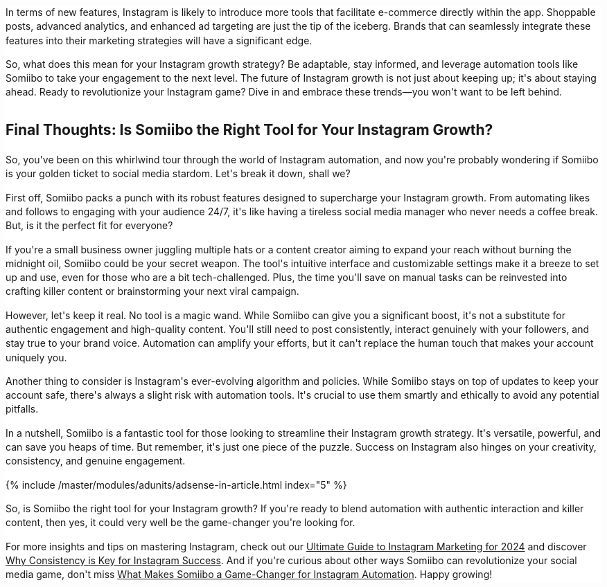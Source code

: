 In terms of new features, Instagram is likely to introduce more tools that facilitate e-commerce directly within the app. Shoppable posts, advanced analytics, and enhanced ad targeting are just the tip of the iceberg. Brands that can seamlessly integrate these features into their marketing strategies will have a significant edge.

So, what does this mean for your Instagram growth strategy? Be adaptable, stay informed, and leverage automation tools like Somiibo to take your engagement to the next level. The future of Instagram growth is not just about keeping up; it's about staying ahead. Ready to revolutionize your Instagram game? Dive in and embrace these trends—you won't want to be left behind.

## Final Thoughts: Is Somiibo the Right Tool for Your Instagram Growth?

So, you've been on this whirlwind tour through the world of Instagram automation, and now you're probably wondering if Somiibo is your golden ticket to social media stardom. Let's break it down, shall we?

First off, Somiibo packs a punch with its robust features designed to supercharge your Instagram growth. From automating likes and follows to engaging with your audience 24/7, it's like having a tireless social media manager who never needs a coffee break. But, is it the perfect fit for everyone? 

If you're a small business owner juggling multiple hats or a content creator aiming to expand your reach without burning the midnight oil, Somiibo could be your secret weapon. The tool's intuitive interface and customizable settings make it a breeze to set up and use, even for those who are a bit tech-challenged. Plus, the time you'll save on manual tasks can be reinvested into crafting killer content or brainstorming your next viral campaign.

However, let's keep it real. No tool is a magic wand. While Somiibo can give you a significant boost, it's not a substitute for authentic engagement and high-quality content. You'll still need to post consistently, interact genuinely with your followers, and stay true to your brand voice. Automation can amplify your efforts, but it can't replace the human touch that makes your account uniquely you.

Another thing to consider is Instagram's ever-evolving algorithm and policies. While Somiibo stays on top of updates to keep your account safe, there's always a slight risk with automation tools. It's crucial to use them smartly and ethically to avoid any potential pitfalls.

In a nutshell, Somiibo is a fantastic tool for those looking to streamline their Instagram growth strategy. It's versatile, powerful, and can save you heaps of time. But remember, it's just one piece of the puzzle. Success on Instagram also hinges on your creativity, consistency, and genuine engagement.

{% include /master/modules/adunits/adsense-in-article.html index="5" %}

So, is Somiibo the right tool for your Instagram growth? If you're ready to blend automation with authentic interaction and killer content, then yes, it could very well be the game-changer you're looking for.

For more insights and tips on mastering Instagram, check out our [Ultimate Guide to Instagram Marketing for 2024](https://instagrowify.com/blog/the-ultimate-guide-to-instagram-marketing-for-2024) and discover [Why Consistency is Key for Instagram Success](https://instagrowify.com/blog/why-consistency-is-key-for-instagram-success). And if you're curious about other ways Somiibo can revolutionize your social media game, don't miss [What Makes Somiibo a Game-Changer for Instagram Automation](https://instagrowify.com/blog/what-makes-somiibo-a-game-changer-for-instagram-automation). Happy growing!
